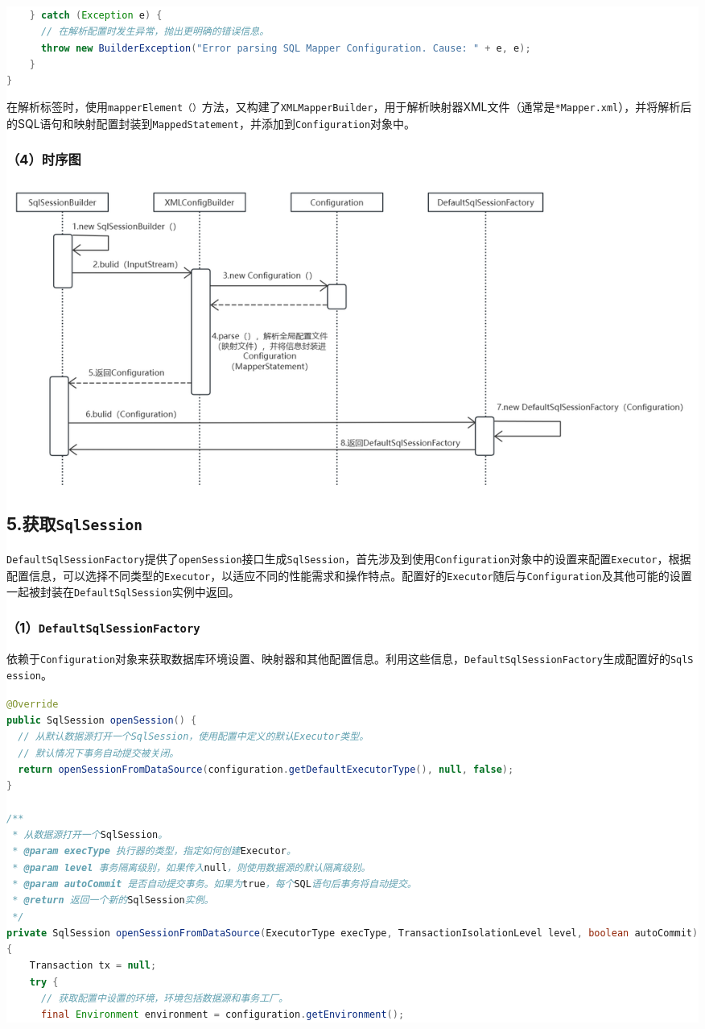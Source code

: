```java
    } catch (Exception e) {
      // 在解析配置时发生异常，抛出更明确的错误信息。
      throw new BuilderException("Error parsing SQL Mapper Configuration. Cause: " + e, e);
    }
}
```

在解析<mappers>标签时，使用`mapperElement（）`方法，又构建了`XMLMapperBuilder`，用于解析映射器XML文件（通常是`*Mapper.xml`），并将解析后的SQL语句和映射配置封装到`MappedStatement`，并添加到`Configuration`对象中。

### （4）时序图

![image-20240619132028519](./assets/image-20240619132028519.png)

## 5.获取`SqlSession`

`DefaultSqlSessionFactory`提供了`openSession`接口生成`SqlSession`，首先涉及到使用`Configuration`对象中的设置来配置`Executor`，根据配置信息，可以选择不同类型的`Executor`，以适应不同的性能需求和操作特点。配置好的`Executor`随后与`Configuration`及其他可能的设置一起被封装在`DefaultSqlSession`实例中返回。

### （1）`DefaultSqlSessionFactory`

依赖于`Configuration`对象来获取数据库环境设置、映射器和其他配置信息。利用这些信息，`DefaultSqlSessionFactory`生成配置好的`SqlSession`。

```java
@Override
public SqlSession openSession() {
  // 从默认数据源打开一个SqlSession，使用配置中定义的默认Executor类型。
  // 默认情况下事务自动提交被关闭。
  return openSessionFromDataSource(configuration.getDefaultExecutorType(), null, false);
}

/**
 * 从数据源打开一个SqlSession。
 * @param execType 执行器的类型，指定如何创建Executor。
 * @param level 事务隔离级别，如果传入null，则使用数据源的默认隔离级别。
 * @param autoCommit 是否自动提交事务。如果为true，每个SQL语句后事务将自动提交。
 * @return 返回一个新的SqlSession实例。
 */
private SqlSession openSessionFromDataSource(ExecutorType execType, TransactionIsolationLevel level, boolean autoCommit) {
    Transaction tx = null;
    try {
      // 获取配置中设置的环境，环境包括数据源和事务工厂。
      final Environment environment = configuration.getEnvironment();
```